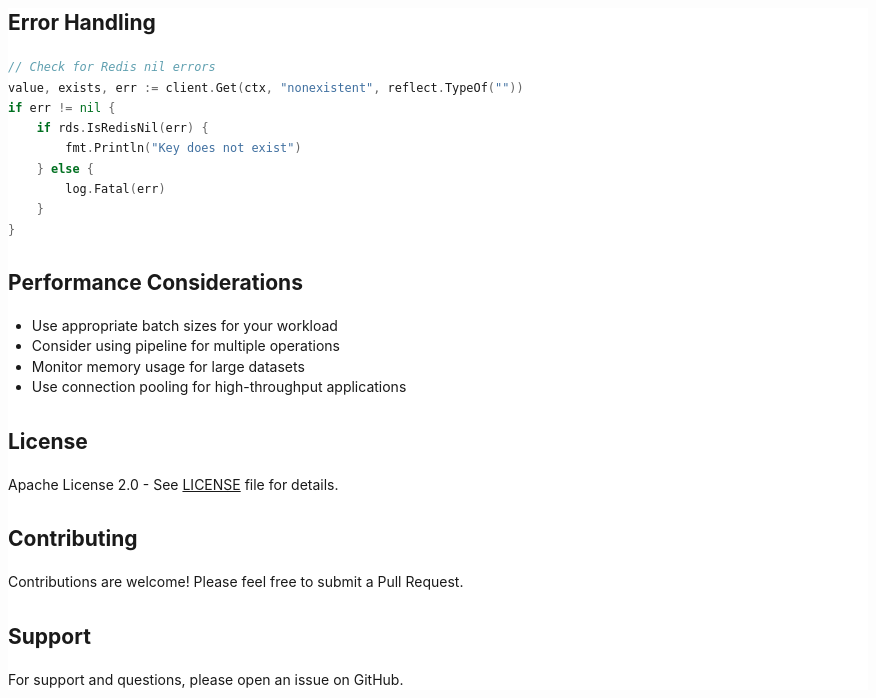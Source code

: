 ## Error Handling

```go
// Check for Redis nil errors
value, exists, err := client.Get(ctx, "nonexistent", reflect.TypeOf(""))
if err != nil {
	if rds.IsRedisNil(err) {
		fmt.Println("Key does not exist")
	} else {
		log.Fatal(err)
	}
}
```

## Performance Considerations

- Use appropriate batch sizes for your workload
- Consider using pipeline for multiple operations
- Monitor memory usage for large datasets
- Use connection pooling for high-throughput applications

## License

Apache License 2.0 - See [LICENSE](LICENSE) file for details.

## Contributing

Contributions are welcome! Please feel free to submit a Pull Request.

## Support

For support and questions, please open an issue on GitHub.
